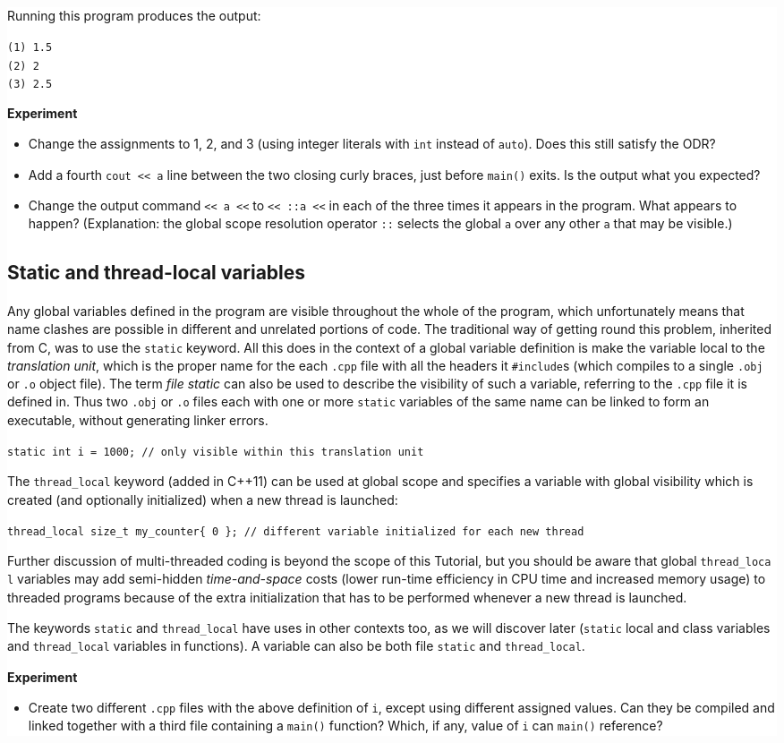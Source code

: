 Running this program produces the output:

```
(1) 1.5
(2) 2
(3) 2.5
```

**Experiment**

* Change the assignments to 1, 2, and 3 (using integer literals with `int` instead of `auto`). Does this still satisfy the ODR?

* Add a fourth `cout << a` line between the two closing curly braces, just before `main()` exits. Is the output what you expected?

* Change the output command `<< a <<` to `<< ::a <<` in each of the three times it appears in the program. What appears to happen? (Explanation: the global scope resolution operator `::` selects the global `a` over any other `a` that may be visible.)

## Static and thread-local variables

Any global variables defined in the program are visible throughout the whole of the program, which unfortunately means that name clashes are possible in different and unrelated portions of code. The traditional way of getting round this problem, inherited from C, was to use the `static` keyword. All this does in the context of a global variable definition is make the variable local to the *translation unit*, which is the proper name for the each `.cpp` file with all the headers it `#include`s (which compiles to a single `.obj` or `.o` object file). The term *file static* can also be used to describe the visibility of such a variable, referring to the `.cpp` file it is defined in. Thus two `.obj` or `.o` files each with one or more `static` variables of the same name can be linked to form an executable, without generating linker errors.

```
static int i = 1000; // only visible within this translation unit
```

The `thread_local` keyword (added in C++11) can be used at global scope and specifies a variable with global visibility which is created (and optionally initialized) when a new thread is launched:

```
thread_local size_t my_counter{ 0 }; // different variable initialized for each new thread
```

Further discussion of multi-threaded coding is beyond the scope of this Tutorial, but you should be aware that global `thread_local` variables may add semi-hidden *time-and-space* costs (lower run-time efficiency in CPU time and increased memory usage) to threaded programs because of the extra initialization that has to be performed whenever a new thread is launched.

The keywords `static` and `thread_local` have uses in other contexts too, as we will discover later (`static` local and class variables and `thread_local` variables in functions). A variable can also be both file `static` and `thread_local`.

**Experiment**

* Create two different `.cpp` files with the above definition of `i`, except using different assigned values. Can they be compiled and linked together with a third file containing a `main()` function? Which, if any, value of `i` can `main()` reference?
